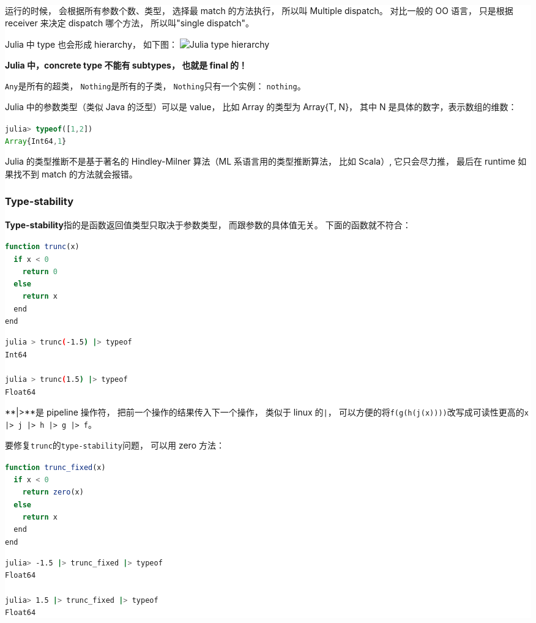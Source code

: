 运行的时候， 会根据所有参数个数、类型， 选择最 match 的方法执行， 所以叫 Multiple dispatch。 对比一般的 OO 语言， 只是根据 receiver 来决定 dispatch 哪个方法， 所以叫"single dispatch"。

Julia 中 type 也会形成 hierarchy， 如下图：
![Julia type hierarchy](/blogimgs/julia-type-hierarchy.png)

**Julia 中，concrete type 不能有 subtypes， 也就是 final 的！**

`Any`是所有的超类， `Nothing`是所有的子类， `Nothing`只有一个实例： `nothing`。

Julia 中的参数类型（类似 Java 的泛型）可以是 value， 比如 Array 的类型为 Array{T, N}， 其中 N 是具体的数字，表示数组的维数：

```js
julia> typeof([1,2])
Array{Int64,1}
```

Julia 的类型推断不是基于著名的 Hindley-Milner 算法（ML 系语言用的类型推断算法， 比如 Scala）, 它只会尽力推， 最后在 runtime 如果找不到 match 的方法就会报错。

### Type-stability

**Type-stability**指的是函数返回值类型只取决于参数类型， 而跟参数的具体值无关。 下面的函数就不符合：

```js
function trunc(x)
  if x < 0
    return 0
  else
    return x
  end
end
```

```bash
julia > trunc(-1.5) |> typeof
Int64

julia > trunc(1.5) |> typeof
Float64
```

**|>**是 pipeline 操作符， 把前一个操作的结果传入下一个操作， 类似于 linux 的`|`， 可以方便的将`f(g(h(j(x))))`改写成可读性更高的`x |> j |> h |> g |> f`。

要修复`trunc`的`type-stability`问题， 可以用 zero 方法：

```js
function trunc_fixed(x)
  if x < 0
    return zero(x)
  else
    return x
  end
end
```

```bash
julia> -1.5 |> trunc_fixed |> typeof
Float64

julia> 1.5 |> trunc_fixed |> typeof
Float64
```
